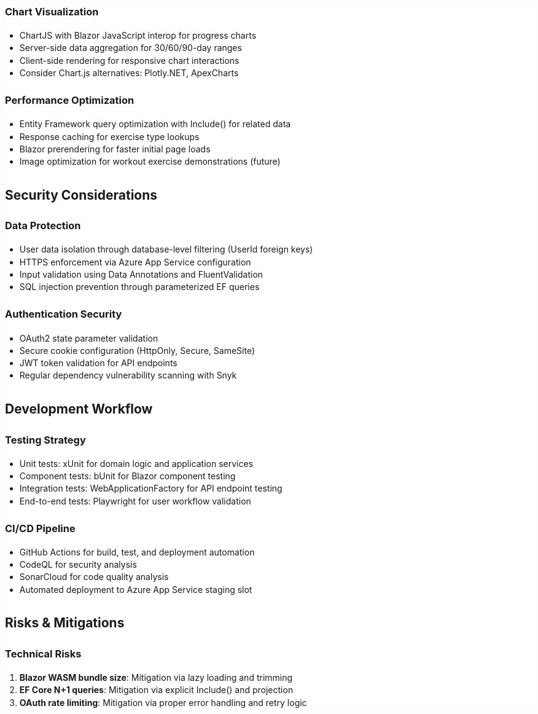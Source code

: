 ### Chart Visualization
- ChartJS with Blazor JavaScript interop for progress charts
- Server-side data aggregation for 30/60/90-day ranges
- Client-side rendering for responsive chart interactions
- Consider Chart.js alternatives: Plotly.NET, ApexCharts

### Performance Optimization
- Entity Framework query optimization with Include() for related data
- Response caching for exercise type lookups
- Blazor prerendering for faster initial page loads
- Image optimization for workout exercise demonstrations (future)

## Security Considerations

### Data Protection
- User data isolation through database-level filtering (UserId foreign keys)
- HTTPS enforcement via Azure App Service configuration
- Input validation using Data Annotations and FluentValidation
- SQL injection prevention through parameterized EF queries

### Authentication Security
- OAuth2 state parameter validation
- Secure cookie configuration (HttpOnly, Secure, SameSite)
- JWT token validation for API endpoints
- Regular dependency vulnerability scanning with Snyk

## Development Workflow

### Testing Strategy
- Unit tests: xUnit for domain logic and application services
- Component tests: bUnit for Blazor component testing
- Integration tests: WebApplicationFactory for API endpoint testing
- End-to-end tests: Playwright for user workflow validation

### CI/CD Pipeline
- GitHub Actions for build, test, and deployment automation
- CodeQL for security analysis
- SonarCloud for code quality analysis
- Automated deployment to Azure App Service staging slot

## Risks & Mitigations

### Technical Risks
1. **Blazor WASM bundle size**: Mitigation via lazy loading and trimming
2. **EF Core N+1 queries**: Mitigation via explicit Include() and projection
3. **OAuth rate limiting**: Mitigation via proper error handling and retry logic
